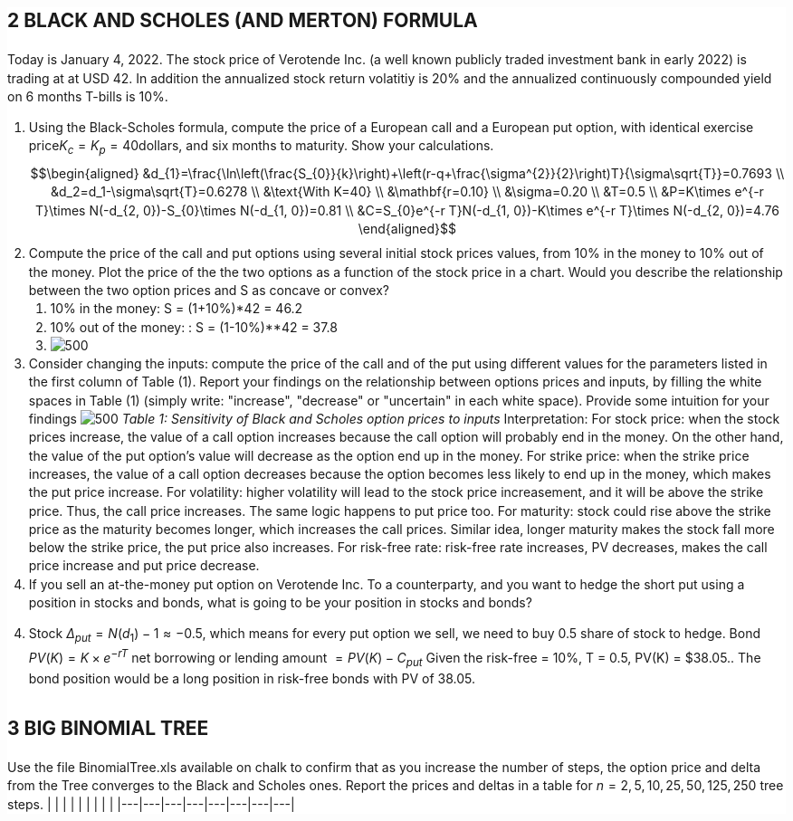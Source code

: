 ## 2 BLACK AND SCHOLES (AND MERTON) FORMULA
Today is January 4,  2022. The stock price of Verotende Inc. (a well known publicly traded investment bank in early 2022) is trading at at USD 42. In addition the annualized stock return volatitiy is 20% and the annualized continuously compounded yield on 6 months T-bills is 10%.
1. Using the Black-Scholes formula,  compute the price of a European call and a European put option,  with identical exercise price$K_c = K_p = 40$dollars,  and six months to maturity. Show your calculations.
$$\begin{aligned}
&d_{1}=\frac{\ln\left(\frac{S_{0}}{k}\right)+\left(r-q+\frac{\sigma^{2}}{2}\right)T}{\sigma\sqrt{T}}=0.7693  \\
&d_2=d_1-\sigma\sqrt{T}=0.6278 \\
&\text{With K=40} \\
&\mathbf{r=0.10} \\
&\sigma=0.20 \\
&T=0.5 \\
&P=K\times e^{-r T}\times N(-d_{2, 0})-S_{0}\times N(-d_{1, 0})=0.81 \\
&C=S_{0}e^{-r T}N(-d_{1, 0})-K\times e^{-r T}\times N(-d_{2, 0})=4.76
\end{aligned}$$
2. Compute the price of the call and put options using several initial stock prices values,  from 10% in the money to 10% out of the money. Plot the price of the the two options as a function of the stock price in a chart. Would you describe the relationship between the two option prices and S as concave or convex?
	1. 10% in the money: S = (1+10%)*42 = 46.2
	2. 10% out of the money: : S = (1-10%)**42 = 37.8
	3.  ![500](IMG-20240913171249774.png)
4. Consider changing the inputs: compute the price of the call and of the put using different values for the parameters listed in the first column of Table (1). Report your findings on the relationship between options prices and inputs,  by filling the white spaces in Table (1) (simply write: "increase",  "decrease" or "uncertain" in each white space). Provide some intuition for your findings
 ![500](IMG-20240913171255268.png)
_Table 1: Sensitivity of Black and Scholes option prices to inputs_
Interpretation:
For stock price: when the stock prices increase,  the value of a call option increases because the call option will probably end in the money. On the other hand,  the value of the put option’s value will decrease as the option end up in the money.
For strike price: when the strike price increases,  the value of a call option decreases because the option becomes less likely to end up in the money,  which makes the put price increase.
For volatility: higher volatility will lead to the stock price increasement,  and it will be above the strike price. Thus,  the call price increases. The same logic happens to put price too.
For maturity: stock could rise above the strike price as the maturity becomes longer,  which increases the call prices. Similar idea,  longer maturity makes the stock fall more below the strike price,  the put price also increases.
For risk-free rate: risk-free rate increases,  PV decreases,  makes the call price increase and put price decrease.
4. If you sell an at-the-money put option on Verotende Inc. To a counterparty,  and you want to hedge the short put using a position in stocks and bonds,  what is going to be your position in stocks and bonds?
4) Stock
 $\Delta_{put}=N(d_1)-1\approx-0.5$,  which means for every put option we sell,  we need to buy 0.5 share of stock to hedge.
 Bond
$PV(K)=K\times e^{-rT}$ net borrowing or lending amount $=PV(K)-C_{put}$
Given the risk-free = 10%,  T = 0.5,  PV(K) = $38.05.. The bond position would be a long position in risk-free bonds with PV of 38.05.
## 3 BIG BINOMIAL TREE
Use the file BinomialTree.xls available on chalk to confirm that as you increase the number of steps,  the option price and delta from the Tree converges to the Black and Scholes ones. Report the prices and deltas in a table for $n = 2,  5,  10,  25,  50,  125,  250$ tree steps.
|   |   |   |   |   |   |   |   |
|---|---|---|---|---|---|---|---|